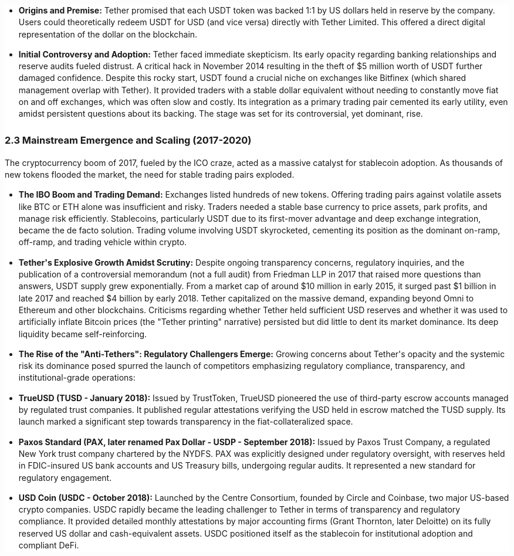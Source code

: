 *   **Origins and Premise:** Tether promised that each USDT token was backed 1:1 by US dollars held in reserve by the company. Users could theoretically redeem USDT for USD (and vice versa) directly with Tether Limited. This offered a direct digital representation of the dollar on the blockchain.

*   **Initial Controversy and Adoption:** Tether faced immediate skepticism. Its early opacity regarding banking relationships and reserve audits fueled distrust. A critical hack in November 2014 resulting in the theft of $5 million worth of USDT further damaged confidence. Despite this rocky start, USDT found a crucial niche on exchanges like Bitfinex (which shared management overlap with Tether). It provided traders with a stable dollar equivalent without needing to constantly move fiat on and off exchanges, which was often slow and costly. Its integration as a primary trading pair cemented its early utility, even amidst persistent questions about its backing. The stage was set for its controversial, yet dominant, rise.

### 2.3 Mainstream Emergence and Scaling (2017-2020)

The cryptocurrency boom of 2017, fueled by the ICO craze, acted as a massive catalyst for stablecoin adoption. As thousands of new tokens flooded the market, the need for stable trading pairs exploded.

*   **The IBO Boom and Trading Demand:** Exchanges listed hundreds of new tokens. Offering trading pairs against volatile assets like BTC or ETH alone was insufficient and risky. Traders needed a stable base currency to price assets, park profits, and manage risk efficiently. Stablecoins, particularly USDT due to its first-mover advantage and deep exchange integration, became the de facto solution. Trading volume involving USDT skyrocketed, cementing its position as the dominant on-ramp, off-ramp, and trading vehicle within crypto.

*   **Tether's Explosive Growth Amidst Scrutiny:** Despite ongoing transparency concerns, regulatory inquiries, and the publication of a controversial memorandum (not a full audit) from Friedman LLP in 2017 that raised more questions than answers, USDT supply grew exponentially. From a market cap of around $10 million in early 2015, it surged past $1 billion in late 2017 and reached $4 billion by early 2018. Tether capitalized on the massive demand, expanding beyond Omni to Ethereum and other blockchains. Criticisms regarding whether Tether held sufficient USD reserves and whether it was used to artificially inflate Bitcoin prices (the "Tether printing" narrative) persisted but did little to dent its market dominance. Its deep liquidity became self-reinforcing.

*   **The Rise of the "Anti-Tethers": Regulatory Challengers Emerge:** Growing concerns about Tether's opacity and the systemic risk its dominance posed spurred the launch of competitors emphasizing regulatory compliance, transparency, and institutional-grade operations:

*   **TrueUSD (TUSD - January 2018):** Issued by TrustToken, TrueUSD pioneered the use of third-party escrow accounts managed by regulated trust companies. It published regular attestations verifying the USD held in escrow matched the TUSD supply. Its launch marked a significant step towards transparency in the fiat-collateralized space.

*   **Paxos Standard (PAX, later renamed Pax Dollar - USDP - September 2018):** Issued by Paxos Trust Company, a regulated New York trust company chartered by the NYDFS. PAX was explicitly designed under regulatory oversight, with reserves held in FDIC-insured US bank accounts and US Treasury bills, undergoing regular audits. It represented a new standard for regulatory engagement.

*   **USD Coin (USDC - October 2018):** Launched by the Centre Consortium, founded by Circle and Coinbase, two major US-based crypto companies. USDC rapidly became the leading challenger to Tether in terms of transparency and regulatory compliance. It provided detailed monthly attestations by major accounting firms (Grant Thornton, later Deloitte) on its fully reserved US dollar and cash-equivalent assets. USDC positioned itself as the stablecoin for institutional adoption and compliant DeFi.
